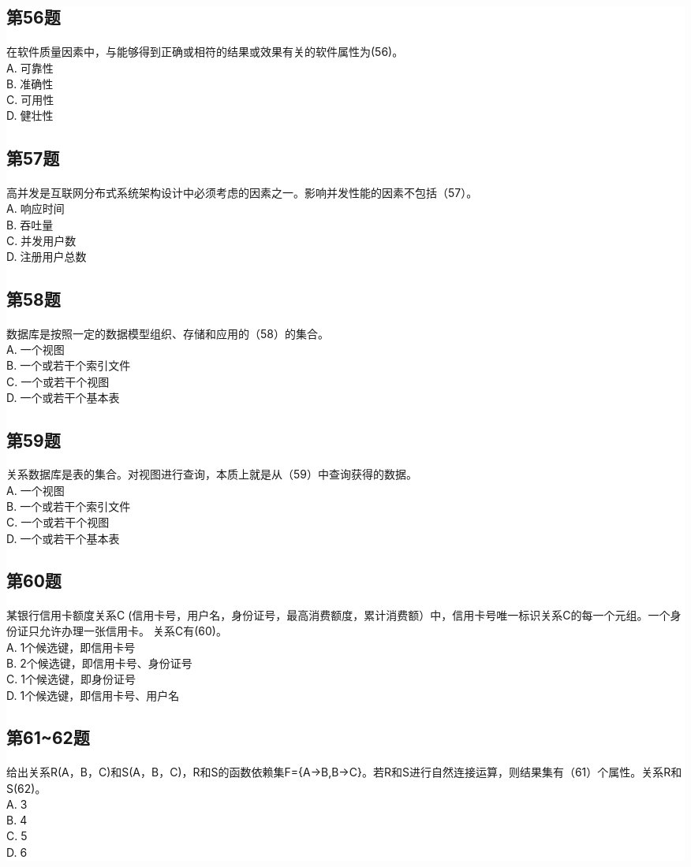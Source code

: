 ## 第56题 ##

在软件质量因素中，与能够得到正确或相符的结果或效果有关的软件属性为(56)。  
A. 可靠性  
B. 准确性  
C. 可用性  
D. 健壮性  


## 第57题 ##

高并发是互联网分布式系统架构设计中必须考虑的因素之一。影响并发性能的因素不包括（57）。  
A. 响应时间  
B. 吞吐量  
C. 并发用户数  
D. 注册用户总数  


## 第58题 ##

数据库是按照一定的数据模型组织、存储和应用的（58）的集合。  
A. 一个视图  
B. 一个或若干个索引文件  
C. 一个或若干个视图  
D. 一个或若干个基本表  


## 第59题 ##

关系数据库是表的集合。对视图进行查询，本质上就是从（59）中查询获得的数据。  
A. 一个视图  
B. 一个或若干个索引文件  
C. 一个或若干个视图  
D. 一个或若干个基本表  


## 第60题 ##

某银行信用卡额度关系C (信用卡号，用户名，身份证号，最高消费额度，累计消费额）中，信用卡号唯一标识关系C的每一个元组。一个身份证只允许办理一张信用卡。 关系C有(60)。  
A. 1个候选键，即信用卡号  
B. 2个候选键，即信用卡号、身份证号  
C. 1个候选键，即身份证号  
D. 1个候选键，即信用卡号、用户名  


## 第61~62题 ##

给出关系R(A，B，C)和S(A，B，C)，R和S的函数依赖集F=\{A-&gt;B,B-&gt;C\}。若R和S进行自然连接运算，则结果集有（61）个属性。关系R和S(62)。  
A. 3  
B. 4  
C. 5  
D. 6  
  